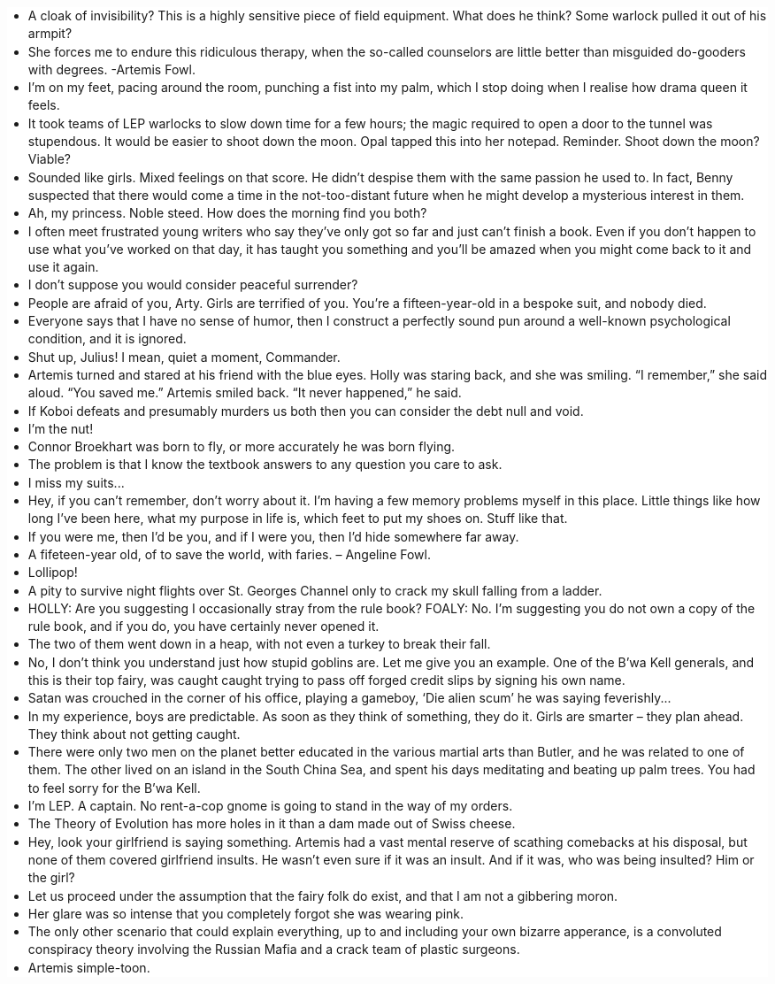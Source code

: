  - A cloak of invisibility? This is a highly sensitive piece of field equipment. What does he think? Some warlock pulled it out of his armpit?
 - She forces me to endure this ridiculous therapy, when the so-called counselors are little better than misguided do-gooders with degrees. -Artemis Fowl.
 - I’m on my feet, pacing around the room, punching a fist into my palm, which I stop doing when I realise how drama queen it feels.
 - It took teams of LEP warlocks to slow down time for a few hours; the magic required to open a door to the tunnel was stupendous. It would be easier to shoot down the moon. Opal tapped this into her notepad. Reminder. Shoot down the moon? Viable?
 - Sounded like girls. Mixed feelings on that score. He didn’t despise them with the same passion he used to. In fact, Benny suspected that there would come a time in the not-too-distant future when he might develop a mysterious interest in them.
 - Ah, my princess. Noble steed. How does the morning find you both?
 - I often meet frustrated young writers who say they’ve only got so far and just can’t finish a book. Even if you don’t happen to use what you’ve worked on that day, it has taught you something and you’ll be amazed when you might come back to it and use it again.
 - I don’t suppose you would consider peaceful surrender?
 - People are afraid of you, Arty. Girls are terrified of you. You’re a fifteen-year-old in a bespoke suit, and nobody died.
 - Everyone says that I have no sense of humor, then I construct a perfectly sound pun around a well-known psychological condition, and it is ignored.
 - Shut up, Julius! I mean, quiet a moment, Commander.
 - Artemis turned and stared at his friend with the blue eyes. Holly was staring back, and she was smiling. “I remember,” she said aloud. “You saved me.” Artemis smiled back. “It never happened,” he said.
 - If Koboi defeats and presumably murders us both then you can consider the debt null and void.
 - I’m the nut!
 - Connor Broekhart was born to fly, or more accurately he was born flying.
 - The problem is that I know the textbook answers to any question you care to ask.
 - I miss my suits...
 - Hey, if you can’t remember, don’t worry about it. I’m having a few memory problems myself in this place. Little things like how long I’ve been here, what my purpose in life is, which feet to put my shoes on. Stuff like that.
 - If you were me, then I’d be you, and if I were you, then I’d hide somewhere far away.
 - A fifeteen-year old, of to save the world, with faries. – Angeline Fowl.
 - Lollipop!
 - A pity to survive night flights over St. Georges Channel only to crack my skull falling from a ladder.
 - HOLLY: Are you suggesting I occasionally stray from the rule book? FOALY: No. I’m suggesting you do not own a copy of the rule book, and if you do, you have certainly never opened it.
 - The two of them went down in a heap, with not even a turkey to break their fall.
 - No, I don’t think you understand just how stupid goblins are. Let me give you an example. One of the B’wa Kell generals, and this is their top fairy, was caught caught trying to pass off forged credit slips by signing his own name.
 - Satan was crouched in the corner of his office, playing a gameboy, ‘Die alien scum’ he was saying feverishly...
 - In my experience, boys are predictable. As soon as they think of something, they do it. Girls are smarter – they plan ahead. They think about not getting caught.
 - There were only two men on the planet better educated in the various martial arts than Butler, and he was related to one of them. The other lived on an island in the South China Sea, and spent his days meditating and beating up palm trees. You had to feel sorry for the B’wa Kell.
 - I’m LEP. A captain. No rent-a-cop gnome is going to stand in the way of my orders.
 - The Theory of Evolution has more holes in it than a dam made out of Swiss cheese.
 - Hey, look your girlfriend is saying something. Artemis had a vast mental reserve of scathing comebacks at his disposal, but none of them covered girlfriend insults. He wasn’t even sure if it was an insult. And if it was, who was being insulted? Him or the girl?
 - Let us proceed under the assumption that the fairy folk do exist, and that I am not a gibbering moron.
 - Her glare was so intense that you completely forgot she was wearing pink.
 - The only other scenario that could explain everything, up to and including your own bizarre apperance, is a convoluted conspiracy theory involving the Russian Mafia and a crack team of plastic surgeons.
 - Artemis simple-toon.